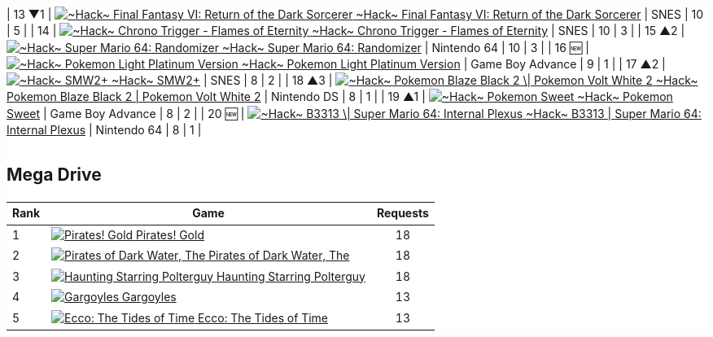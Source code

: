 | 13 ▼1            | <a class="gameicon-link" href="https://retroachievements.org/game/16496" target="_blank" rel="noopener"> <img class="gameicon" src="https://retroachievements.org/Images/035846.png" alt="~Hack~ Final Fantasy VI: Return of the Dark Sorcerer"> <span>~Hack~ Final Fantasy VI: Return of the Dark Sorcerer</span></a>                            | SNES             |    10    |        5        |
| 14               | <a class="gameicon-link" href="https://retroachievements.org/game/1383" target="_blank" rel="noopener"> <img class="gameicon" src="https://retroachievements.org/Images/019108.png" alt="~Hack~ Chrono Trigger - Flames of Eternity"> <span>~Hack~ Chrono Trigger - Flames of Eternity</span></a>                                                 | SNES             |    10    |        3        |
| 15 ▲2            | <a class="gameicon-link" href="https://retroachievements.org/game/10509" target="_blank" rel="noopener"> <img class="gameicon" src="https://retroachievements.org/Images/050039.png" alt="~Hack~ Super Mario 64: Randomizer"> <span>~Hack~ Super Mario 64: Randomizer</span></a>                                                                  | Nintendo 64      |    10    |        3        |
| 16 🆕             | <a class="gameicon-link" href="https://retroachievements.org/game/3817" target="_blank" rel="noopener"> <img class="gameicon" src="https://retroachievements.org/Images/005490.png" alt="~Hack~ Pokemon Light Platinum Version"> <span>~Hack~ Pokemon Light Platinum Version</span></a>                                                           | Game Boy Advance |    9     |        1        |
| 17 ▲2            | <a class="gameicon-link" href="https://retroachievements.org/game/12885" target="_blank" rel="noopener"> <img class="gameicon" src="https://retroachievements.org/Images/050038.png" alt="~Hack~ SMW2+"> <span>~Hack~ SMW2+</span></a>                                                                                                            | SNES             |    8     |        2        |
| 18 ▲3            | <a class="gameicon-link" href="https://retroachievements.org/game/16199" target="_blank" rel="noopener"> <img class="gameicon" src="https://retroachievements.org/Images/050947.png" alt="~Hack~ Pokemon Blaze Black 2 \| Pokemon Volt White 2"> <span>~Hack~ Pokemon Blaze Black 2 \| Pokemon Volt White 2</span></a>                            | Nintendo DS      |    8     |        1        |
| 19 ▲1            | <a class="gameicon-link" href="https://retroachievements.org/game/5552" target="_blank" rel="noopener"> <img class="gameicon" src="https://retroachievements.org/Images/008102.png" alt="~Hack~ Pokemon Sweet"> <span>~Hack~ Pokemon Sweet</span></a>                                                                                             | Game Boy Advance |    8     |        2        |
| 20 🆕             | <a class="gameicon-link" href="https://retroachievements.org/game/17500" target="_blank" rel="noopener"> <img class="gameicon" src="https://retroachievements.org/Images/048238.png" alt="~Hack~ B3313 \| Super Mario 64: Internal Plexus"> <span>~Hack~ B3313 \| Super Mario 64: Internal Plexus</span></a>                                      | Nintendo 64      |    8     |        1        |


## Mega Drive

| Rank | Game                                                                                                                                                                                                                                                                                                                           | Requests |
| ---- | ------------------------------------------------------------------------------------------------------------------------------------------------------------------------------------------------------------------------------------------------------------------------------------------------------------------------------ | :------: |
| 1    | <a class="gameicon-link" href="https://retroachievements.org/game/4388" target="_blank" rel="noopener"> <img class="gameicon" src="https://retroachievements.org/Images/047577.png" alt="Pirates! Gold"> <span>Pirates! Gold</span></a>                                                                                        |    18    |
| 2    | <a class="gameicon-link" href="https://retroachievements.org/game/4387" target="_blank" rel="noopener"> <img class="gameicon" src="https://retroachievements.org/Images/009955.png" alt="Pirates of Dark Water, The"> <span>Pirates of Dark Water, The</span></a>                                                              |    18    |
| 3    | <a class="gameicon-link" href="https://retroachievements.org/game/3824" target="_blank" rel="noopener"> <img class="gameicon" src="https://retroachievements.org/Images/030699.png" alt="Haunting Starring Polterguy"> <span>Haunting Starring Polterguy</span></a>                                                            |    18    |
| 4    | <a class="gameicon-link" href="https://retroachievements.org/game/2364" target="_blank" rel="noopener"> <img class="gameicon" src="https://retroachievements.org/Images/049829.png" alt="Gargoyles"> <span>Gargoyles</span></a>                                                                                                |    13    |
| 5    | <a class="gameicon-link" href="https://retroachievements.org/game/1440" target="_blank" rel="noopener"> <img class="gameicon" src="https://retroachievements.org/Images/048090.png" alt="Ecco: The Tides of Time"> <span>Ecco: The Tides of Time</span></a>                                                                    |    13    |